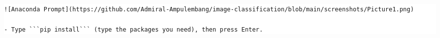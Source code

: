     ![Anaconda Prompt](https://github.com/Admiral-Ampulembang/image-classification/blob/main/screenshots/Picture1.png)

    - Type ```pip install``` (type the packages you need), then press Enter. 
    